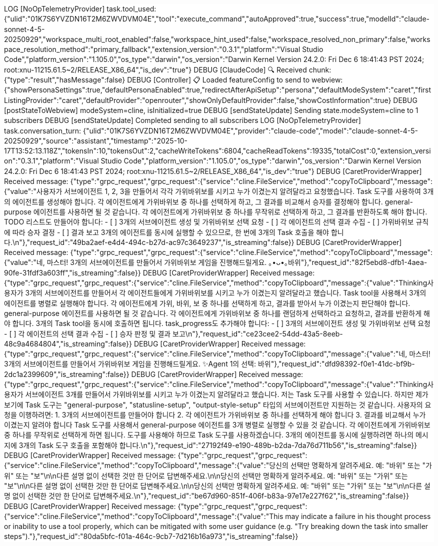 LOG [NoOpTelemetryProvider] task.tool_used: {"ulid":"01K7S6YVZDN16T2M6ZWVDVM04E","tool":"execute_command","autoApproved":true,"success":true,"modelId":"claude-sonnet-4-5-20250929","workspace_multi_root_enabled":false,"workspace_hint_used":false,"workspace_resolved_non_primary":false,"workspace_resolution_method":"primary_fallback","extension_version":"0.3.1","platform":"Visual Studio Code","platform_version":"1.105.0","os_type":"darwin","os_version":"Darwin Kernel Version 24.2.0: Fri Dec  6 18:41:43 PST 2024; root:xnu-11215.61.5~2/RELEASE_X86_64","is_dev":"true"}
DEBUG [ClaudeCode] 🔍 Received chunk: {"type":"result","hasMessage":false}
DEBUG [Controller] 📋 Loaded featureConfig to send to webview: {"showPersonaSettings":true,"defaultPersonaEnabled":true,"redirectAfterApiSetup":"persona","defaultModeSystem":"caret","firstListingProvider":"caret","defaultProvider":"openrouter","showOnlyDefaultProvider":false,"showCostInformation":true}
DEBUG [postStateToWebview] modeSystem=cline, isInitialized=true
DEBUG [sendStateUpdate] Sending state.modeSystem=cline to 1 subscribers
DEBUG [sendStateUpdate] Completed sending to all subscribers
LOG [NoOpTelemetryProvider] task.conversation_turn: {"ulid":"01K7S6YVZDN16T2M6ZWVDVM04E","provider":"claude-code","model":"claude-sonnet-4-5-20250929","source":"assistant","timestamp":"2025-10-17T13:52:13.118Z","tokensIn":10,"tokensOut":2,"cacheWriteTokens":6804,"cacheReadTokens":19335,"totalCost":0,"extension_version":"0.3.1","platform":"Visual Studio Code","platform_version":"1.105.0","os_type":"darwin","os_version":"Darwin Kernel Version 24.2.0: Fri Dec  6 18:41:43 PST 2024; root:xnu-11215.61.5~2/RELEASE_X86_64","is_dev":"true"}
DEBUG [CaretProviderWrapper] Received message: {"type":"grpc_request","grpc_request":{"service":"cline.FileService","method":"copyToClipboard","message":{"value":"사용자가 서브에이전트 1, 2, 3을 만들어서 각각 가위바위보를 시키고 누가 이겼는지 알려달라고 요청했습니다. Task 도구를 사용하여 3개의 에이전트를 생성해야 합니다. 각 에이전트에게 가위바위보 중 하나를 선택하게 하고, 그 결과를 비교해서 승자를 결정해야 합니다. general-purpose 에이전트를 사용하면 될 것 같습니다. 각 에이전트에게 가위바위보 중 하나를 무작위로 선택하게 하고, 그 결과를 반환하도록 해야 합니다. TODO 리스트도 만들어야 합니다: - [ ] 3개의 서브에이전트 생성 및 가위바위보 선택 요청 - [ ] 각 에이전트의 선택 결과 수집 - [ ] 가위바위보 규칙에 따라 승자 결정 - [ ] 결과 보고 3개의 에이전트를 동시에 실행할 수 있으므로, 한 번에 3개의 Task 호출을 해야 합니다.\n"},"request_id":"49ba2aef-e4d4-494c-b27d-ac97c3649237","is_streaming":false}}
DEBUG [CaretProviderWrapper] Received message: {"type":"grpc_request","grpc_request":{"service":"cline.FileService","method":"copyToClipboard","message":{"value":"네, 마스터! 3개의 서브에이전트를 만들어서 가위바위보 게임을 진행해드릴게요. ｡•ᴗ•｡바위"},"request_id":"82f5ebd8-dfb1-4aea-90fe-31fdf3a603ff","is_streaming":false}}
DEBUG [CaretProviderWrapper] Received message: {"type":"grpc_request","grpc_request":{"service":"cline.FileService","method":"copyToClipboard","message":{"value":"Thinking사용자가 3개의 서브에이전트를 만들어서 각 에이전트들에게 가위바위보를 시키고 누가 이겼는지 알려달라고 했습니다. Task tool을 사용해서 3개의 에이전트를 병렬로 실행해야 합니다. 각 에이전트에게 가위, 바위, 보 중 하나를 선택하게 하고, 결과를 받아서 누가 이겼는지 판단해야 합니다. general-purpose 에이전트를 사용하면 될 것 같습니다. 각 에이전트에게 가위바위보 중 하나를 랜덤하게 선택하라고 요청하고, 결과를 반환하게 해야 합니다. 3개의 Task tool을 동시에 호출하면 됩니다. task_progress도 추가해야 합니다: - [ ] 3개의 서브에이전트 생성 및 가위바위보 선택 요청 - [ ] 각 에이전트의 선택 결과 수집 - [ ] 승자 판정 및 결과 보고\n"},"request_id":"ce23cee2-54dd-43a5-8eeb-48c9a4684804","is_streaming":false}}
DEBUG [CaretProviderWrapper] Received message: {"type":"grpc_request","grpc_request":{"service":"cline.FileService","method":"copyToClipboard","message":{"value":"네, 마스터! 3개의 서브에이전트를 만들어서 가위바위보 게임을 진행해드릴게요. ✨Agent 1의 선택: 바위"},"request_id":"dfd98392-f0e1-41dc-bf9b-2dc1a2399609","is_streaming":false}}
DEBUG [CaretProviderWrapper] Received message: {"type":"grpc_request","grpc_request":{"service":"cline.FileService","method":"copyToClipboard","message":{"value":"Thinking사용자가 서브에이전트 3개를 만들어서 가위바위보를 시키고 누가 이겼는지 알려달라고 했습니다. 저는 Task 도구를 사용할 수 있습니다. 하지만 제가 보기에 Task 도구는 \"general-purpose\", \"statusline-setup\", \"output-style-setup\" 타입의 서브에이전트만 지원하는 것 같습니다. 사용자의 요청을 이행하려면: 1. 3개의 서브에이전트를 만들어야 합니다 2. 각 에이전트가 가위바위보 중 하나를 선택하게 해야 합니다 3. 결과를 비교해서 누가 이겼는지 알려야 합니다 Task 도구를 사용해서 general-purpose 에이전트를 3개 병렬로 실행할 수 있을 것 같습니다. 각 에이전트에게 가위바위보 중 하나를 무작위로 선택하게 하면 됩니다. 도구를 사용해야 하므로 Task 도구를 사용하겠습니다. 3개의 에이전트를 동시에 실행하려면 하나의 메시지에 3개의 Task 도구 호출을 포함해야 합니다.\n"},"request_id":"27192f49-e190-489b-b2da-7da76d711b56","is_streaming":false}}
DEBUG [CaretProviderWrapper] Received message: {"type":"grpc_request","grpc_request":{"service":"cline.FileService","method":"copyToClipboard","message":{"value":"당신의 선택만 명확하게 알려주세요. 예: \"바위\" 또는 \"가위\" 또는 \"보\"\n\n다른 설명 없이 선택한 것만 한 단어로 답변해주세요.\n\n당신의 선택만 명확하게 알려주세요. 예: \"바위\" 또는 \"가위\" 또는 \"보\"\n\n다른 설명 없이 선택한 것만 한 단어로 답변해주세요.\n\n당신의 선택만 명확하게 알려주세요. 예: \"바위\" 또는 \"가위\" 또는 \"보\"\n\n다른 설명 없이 선택한 것만 한 단어로 답변해주세요.\n"},"request_id":"be67d960-851f-406f-b83a-97e17e227f62","is_streaming":false}}
DEBUG [CaretProviderWrapper] Received message: {"type":"grpc_request","grpc_request":{"service":"cline.FileService","method":"copyToClipboard","message":{"value":"This may indicate a failure in his thought process or inability to use a tool properly, which can be mitigated with some user guidance (e.g. \"Try breaking down the task into smaller steps\")."},"request_id":"80da5bfc-f01a-464c-9cb7-7d216b16a973","is_streaming":false}}